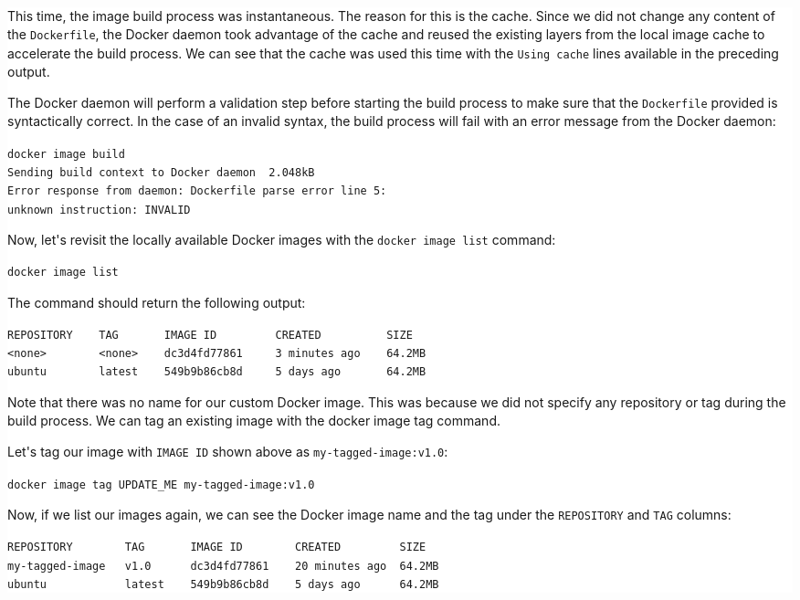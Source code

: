 
This time, the image build process was instantaneous. The reason for
this is the cache. Since we did not change any content of the
`Dockerfile`, the Docker daemon took advantage of the cache
and reused the existing layers from the local image cache to accelerate
the build process. We can see that the cache was used this time with the
`Using cache` lines available in the preceding output.

The Docker daemon will perform a validation step before starting the
build process to make sure that the `Dockerfile` provided is
syntactically correct. In the case of an invalid syntax, the build
process will fail with an error message from the Docker daemon:


```
docker image build
Sending build context to Docker daemon  2.048kB
Error response from daemon: Dockerfile parse error line 5: 
unknown instruction: INVALID
```


Now, let\'s revisit the locally available Docker images with the
`docker image list` command:


```
docker image list
```


The command should return the following output:


```
REPOSITORY    TAG       IMAGE ID         CREATED          SIZE
<none>        <none>    dc3d4fd77861     3 minutes ago    64.2MB
ubuntu        latest    549b9b86cb8d     5 days ago       64.2MB
```


Note that there was no name for our custom Docker image. This was
because we did not specify any repository or tag during the build
process. We can tag an existing image with the docker image tag command.

Let\'s tag our image with `IMAGE ID` shown above as
`my-tagged-image:v1.0`:


```
docker image tag UPDATE_ME my-tagged-image:v1.0
```


Now, if we list our images again, we can see the Docker image name and
the tag under the `REPOSITORY` and `TAG` columns:


```
REPOSITORY        TAG       IMAGE ID        CREATED         SIZE
my-tagged-image   v1.0      dc3d4fd77861    20 minutes ago  64.2MB
ubuntu            latest    549b9b86cb8d    5 days ago      64.2MB
```
